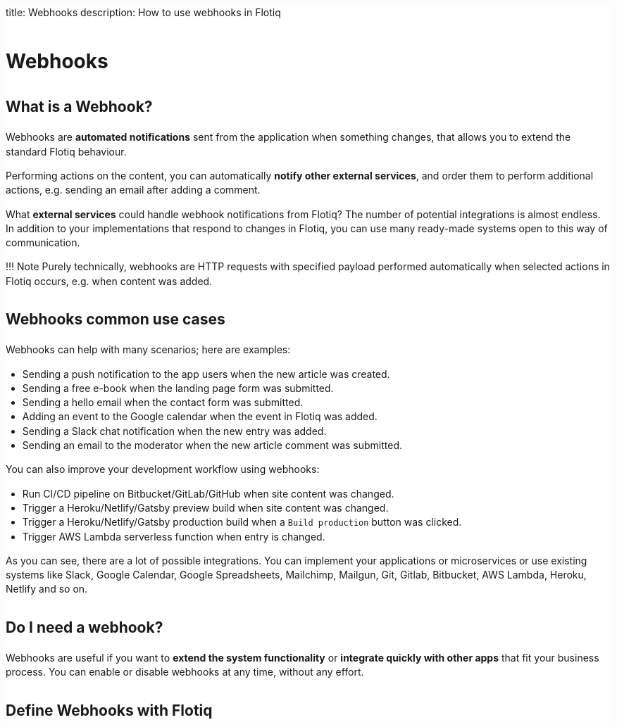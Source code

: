 title: Webhooks
description: How to use webhooks in Flotiq


# Webhooks

## What is a Webhook?

Webhooks are **automated notifications** sent from the application when something changes, that allows you to extend the standard Flotiq behaviour.

Performing actions on the content, you can automatically **notify other external services**, and order them to perform additional actions, e.g. sending an email after adding a comment.

What **external services** could handle webhook notifications from Flotiq? The number of potential integrations is almost endless. In addition to your implementations that respond to changes in Flotiq, you can use many ready-made systems open to this way of communication.

!!! Note
    Purely technically, webhooks are HTTP requests with specified payload performed automatically when selected actions in Flotiq occurs, e.g. when content was added.


## Webhooks common use cases

Webhooks can help with many scenarios; here are examples:

* Sending a push notification to the app users when the new article was created.
* Sending a free e-book when the landing page form was submitted.
* Sending a hello email when the contact form was submitted.
* Adding an event to the Google calendar when the event in Flotiq was added.
* Sending a Slack chat notification when the new entry was added.
* Sending an email to the moderator when the new article comment was submitted.

You can also improve your development workflow using webhooks:

* Run CI/CD pipeline on Bitbucket/GitLab/GitHub when site content was changed.
* Trigger a Heroku/Netlify/Gatsby preview build when site content was changed.
* Trigger a Heroku/Netlify/Gatsby production build when a `Build production` button was clicked.
* Trigger AWS Lambda serverless function when entry is changed.

As you can see, there are a lot of possible integrations. You can implement your applications or microservices or use existing systems like Slack, Google Calendar, Google Spreadsheets, Mailchimp, Mailgun, Git, Gitlab, Bitbucket, AWS Lambda, Heroku, Netlify and so on.

## Do I need a webhook?

Webhooks are useful if you want to **extend the system functionality** or **integrate quickly with other apps** that fit your business process. You can enable or disable webhooks at any time, without any effort.

## Define Webhooks with Flotiq
